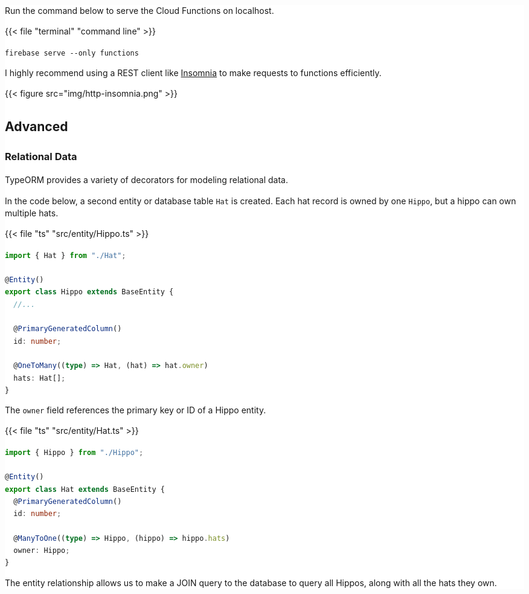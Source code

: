 Run the command below to serve the Cloud Functions on localhost.

{{< file "terminal" "command line" >}}

```text
firebase serve --only functions
```

I highly recommend using a REST client like [Insomnia](https://insomnia.rest/) to make requests to functions efficiently.

{{< figure src="img/http-insomnia.png" >}}

## Advanced

### Relational Data

TypeORM provides a variety of decorators for modeling relational data.

In the code below, a second entity or database table `Hat` is created. Each hat record is owned by one `Hippo`, but a hippo can own multiple hats.

{{< file "ts" "src/entity/Hippo.ts" >}}

```typescript
import { Hat } from "./Hat";

@Entity()
export class Hippo extends BaseEntity {
  //...

  @PrimaryGeneratedColumn()
  id: number;

  @OneToMany((type) => Hat, (hat) => hat.owner)
  hats: Hat[];
}
```

The `owner` field references the primary key or ID of a Hippo entity.

{{< file "ts" "src/entity/Hat.ts" >}}

```typescript
import { Hippo } from "./Hippo";

@Entity()
export class Hat extends BaseEntity {
  @PrimaryGeneratedColumn()
  id: number;

  @ManyToOne((type) => Hippo, (hippo) => hippo.hats)
  owner: Hippo;
}
```

The entity relationship allows us to make a JOIN query to the database to query all Hippos, along with all the hats they own.
